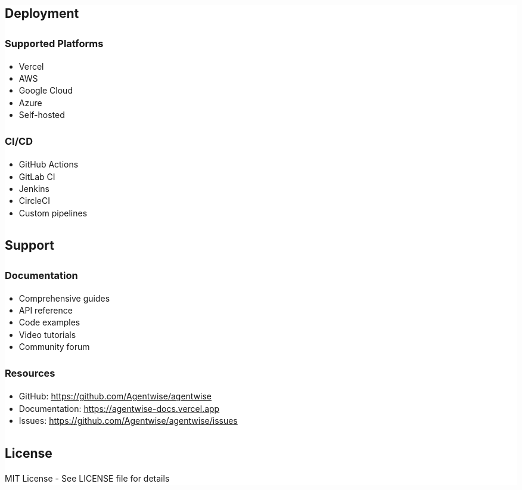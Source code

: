 ## Deployment

### Supported Platforms
- Vercel
- AWS
- Google Cloud
- Azure
- Self-hosted

### CI/CD
- GitHub Actions
- GitLab CI
- Jenkins
- CircleCI
- Custom pipelines

## Support

### Documentation
- Comprehensive guides
- API reference
- Code examples
- Video tutorials
- Community forum

### Resources
- GitHub: https://github.com/Agentwise/agentwise
- Documentation: https://agentwise-docs.vercel.app
- Issues: https://github.com/Agentwise/agentwise/issues

## License

MIT License - See LICENSE file for details